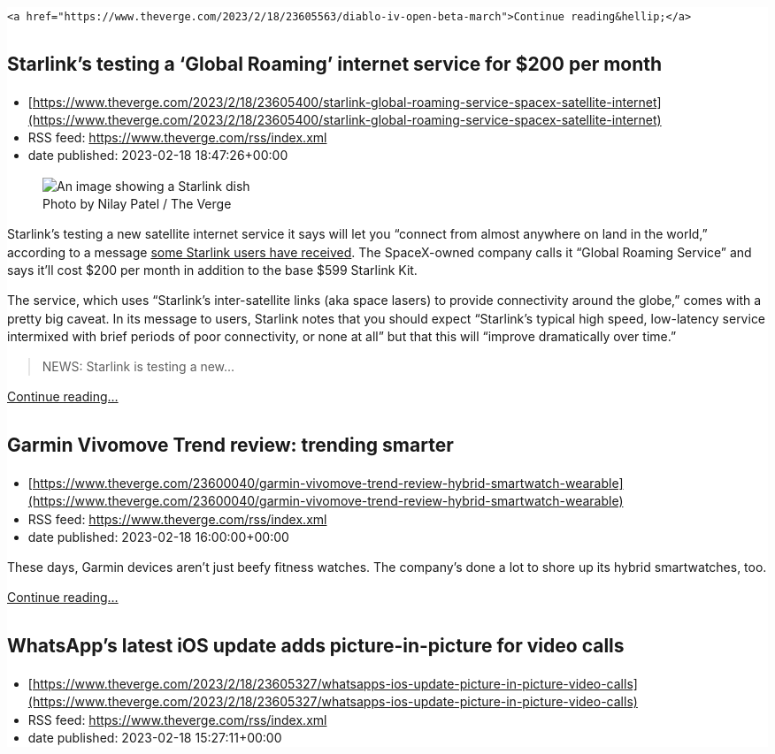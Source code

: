    <a href="https://www.theverge.com/2023/2/18/23605563/diablo-iv-open-beta-march">Continue reading&hellip;</a>
  </p>

## Starlink’s testing a ‘Global Roaming’ internet service for $200 per month
 - [https://www.theverge.com/2023/2/18/23605400/starlink-global-roaming-service-spacex-satellite-internet](https://www.theverge.com/2023/2/18/23605400/starlink-global-roaming-service-spacex-satellite-internet)
 - RSS feed: https://www.theverge.com/rss/index.xml
 - date published: 2023-02-18 18:47:26+00:00

<figure>
      <img alt="An image showing a Starlink dish" src="https://cdn.vox-cdn.com/thumbor/NFTqC18lxtlkJJAIQvlUKBNKZ7M=/144x22:1788x1118/1310x873/cdn.vox-cdn.com/uploads/chorus_image/image/71991152/npatel_20210512_4552_0069.0.jpg" />
        <figcaption>Photo by Nilay Patel / The Verge</figcaption>
    </figure>

  <p id="nM1IJa">Starlink’s testing a new satellite internet service it says will let you “connect from almost anywhere on land in the world,” according to a message <a href="https://twitter.com/VirtuallyNathan/status/1626584974894989312?s=20">some Starlink users have received</a>. The SpaceX-owned company calls it “Global Roaming Service” and says it’ll cost $200 per month in addition to the base $599 Starlink Kit.</p>
<p id="e8hQZJ">The service, which uses “Starlink’s inter-satellite links (aka space lasers) to provide connectivity around the globe,” comes with a pretty big caveat. In its message to users, Starlink notes that you should expect “Starlink’s typical high speed, low-latency service intermixed with brief periods of poor connectivity, or none at all” but that this will “improve dramatically over time.”</p>
<div class="c-float-left c-float-hang"><div id="yhoPpT">
<blockquote class="twitter-tweet">
<p dir="ltr" lang="en">NEWS: Starlink is testing a new...</p>
</blockquote>
</div></div>
  <p>
    <a href="https://www.theverge.com/2023/2/18/23605400/starlink-global-roaming-service-spacex-satellite-internet">Continue reading&hellip;</a>
  </p>

## Garmin Vivomove Trend review: trending smarter
 - [https://www.theverge.com/23600040/garmin-vivomove-trend-review-hybrid-smartwatch-wearable](https://www.theverge.com/23600040/garmin-vivomove-trend-review-hybrid-smartwatch-wearable)
 - RSS feed: https://www.theverge.com/rss/index.xml
 - date published: 2023-02-18 16:00:00+00:00

<p>These days, Garmin devices aren’t just beefy fitness watches. The company’s done a lot to shore up its hybrid smartwatches, too. </p>
  <p>
    <a href="https://www.theverge.com/23600040/garmin-vivomove-trend-review-hybrid-smartwatch-wearable">Continue reading&hellip;</a>
  </p>

## WhatsApp’s latest iOS update adds picture-in-picture for video calls
 - [https://www.theverge.com/2023/2/18/23605327/whatsapps-ios-update-picture-in-picture-video-calls](https://www.theverge.com/2023/2/18/23605327/whatsapps-ios-update-picture-in-picture-video-calls)
 - RSS feed: https://www.theverge.com/rss/index.xml
 - date published: 2023-02-18 15:27:11+00:00
